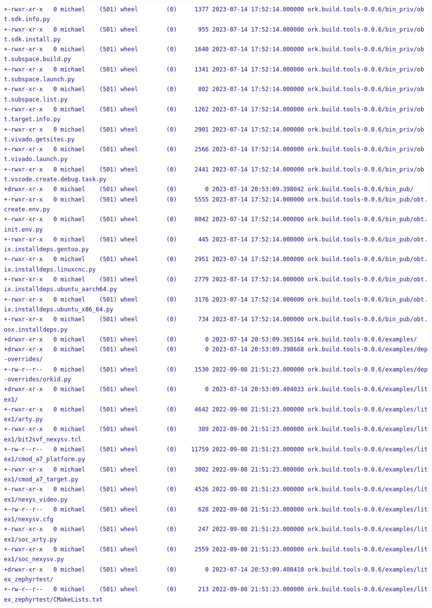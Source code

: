 ```diff
+-rwxr-xr-x   0 michael    (501) wheel        (0)     1377 2023-07-14 17:52:14.000000 ork.build.tools-0.0.6/bin_priv/obt.sdk.info.py
+-rwxr-xr-x   0 michael    (501) wheel        (0)      955 2023-07-14 17:52:14.000000 ork.build.tools-0.0.6/bin_priv/obt.sdk.install.py
+-rwxr-xr-x   0 michael    (501) wheel        (0)     1640 2023-07-14 17:52:14.000000 ork.build.tools-0.0.6/bin_priv/obt.subspace.build.py
+-rwxr-xr-x   0 michael    (501) wheel        (0)     1341 2023-07-14 17:52:14.000000 ork.build.tools-0.0.6/bin_priv/obt.subspace.launch.py
+-rwxr-xr-x   0 michael    (501) wheel        (0)      802 2023-07-14 17:52:14.000000 ork.build.tools-0.0.6/bin_priv/obt.subspace.list.py
+-rwxr-xr-x   0 michael    (501) wheel        (0)     1262 2023-07-14 17:52:14.000000 ork.build.tools-0.0.6/bin_priv/obt.target.info.py
+-rwxr-xr-x   0 michael    (501) wheel        (0)     2901 2023-07-14 17:52:14.000000 ork.build.tools-0.0.6/bin_priv/obt.vivado.getsites.py
+-rwxr-xr-x   0 michael    (501) wheel        (0)     2566 2023-07-14 17:52:14.000000 ork.build.tools-0.0.6/bin_priv/obt.vivado.launch.py
+-rwxr-xr-x   0 michael    (501) wheel        (0)     2441 2023-07-14 17:52:14.000000 ork.build.tools-0.0.6/bin_priv/obt.vscode.create.debug.task.py
+drwxr-xr-x   0 michael    (501) wheel        (0)        0 2023-07-14 20:53:09.398042 ork.build.tools-0.0.6/bin_pub/
+-rwxr-xr-x   0 michael    (501) wheel        (0)     5555 2023-07-14 17:52:14.000000 ork.build.tools-0.0.6/bin_pub/obt.create.env.py
+-rwxr-xr-x   0 michael    (501) wheel        (0)     8042 2023-07-14 17:52:14.000000 ork.build.tools-0.0.6/bin_pub/obt.init.env.py
+-rwxr-xr-x   0 michael    (501) wheel        (0)      445 2023-07-14 17:52:14.000000 ork.build.tools-0.0.6/bin_pub/obt.ix.installdeps.gentoo.py
+-rwxr-xr-x   0 michael    (501) wheel        (0)     2951 2023-07-14 17:52:14.000000 ork.build.tools-0.0.6/bin_pub/obt.ix.installdeps.linuxcnc.py
+-rwxr-xr-x   0 michael    (501) wheel        (0)     2779 2023-07-14 17:52:14.000000 ork.build.tools-0.0.6/bin_pub/obt.ix.installdeps.ubuntu_aarch64.py
+-rwxr-xr-x   0 michael    (501) wheel        (0)     3176 2023-07-14 17:52:14.000000 ork.build.tools-0.0.6/bin_pub/obt.ix.installdeps.ubuntu_x86_64.py
+-rwxr-xr-x   0 michael    (501) wheel        (0)      734 2023-07-14 17:52:14.000000 ork.build.tools-0.0.6/bin_pub/obt.osx.installdeps.py
+drwxr-xr-x   0 michael    (501) wheel        (0)        0 2023-07-14 20:53:09.365164 ork.build.tools-0.0.6/examples/
+drwxr-xr-x   0 michael    (501) wheel        (0)        0 2023-07-14 20:53:09.398668 ork.build.tools-0.0.6/examples/dep-overrides/
+-rw-r--r--   0 michael    (501) wheel        (0)     1530 2022-09-08 21:51:23.000000 ork.build.tools-0.0.6/examples/dep-overrides/orkid.py
+drwxr-xr-x   0 michael    (501) wheel        (0)        0 2023-07-14 20:53:09.404033 ork.build.tools-0.0.6/examples/litex1/
+-rwxr-xr-x   0 michael    (501) wheel        (0)     4642 2022-09-08 21:51:23.000000 ork.build.tools-0.0.6/examples/litex1/arty.py
+-rwxr-xr-x   0 michael    (501) wheel        (0)      389 2022-09-08 21:51:23.000000 ork.build.tools-0.0.6/examples/litex1/bit2svf_nexysv.tcl
+-rw-r--r--   0 michael    (501) wheel        (0)    11759 2022-09-08 21:51:23.000000 ork.build.tools-0.0.6/examples/litex1/cmod_a7_platform.py
+-rwxr-xr-x   0 michael    (501) wheel        (0)     3002 2022-09-08 21:51:23.000000 ork.build.tools-0.0.6/examples/litex1/cmod_a7_target.py
+-rwxr-xr-x   0 michael    (501) wheel        (0)     4526 2022-09-08 21:51:23.000000 ork.build.tools-0.0.6/examples/litex1/nexys_video.py
+-rw-r--r--   0 michael    (501) wheel        (0)      628 2022-09-08 21:51:23.000000 ork.build.tools-0.0.6/examples/litex1/nexysv.cfg
+-rwxr-xr-x   0 michael    (501) wheel        (0)      247 2022-09-08 21:51:23.000000 ork.build.tools-0.0.6/examples/litex1/soc_arty.py
+-rwxr-xr-x   0 michael    (501) wheel        (0)     2559 2022-09-08 21:51:23.000000 ork.build.tools-0.0.6/examples/litex1/soc_nexysv.py
+drwxr-xr-x   0 michael    (501) wheel        (0)        0 2023-07-14 20:53:09.408410 ork.build.tools-0.0.6/examples/litex_zephyrtest/
+-rw-r--r--   0 michael    (501) wheel        (0)      213 2022-09-08 21:51:23.000000 ork.build.tools-0.0.6/examples/litex_zephyrtest/CMakeLists.txt
```